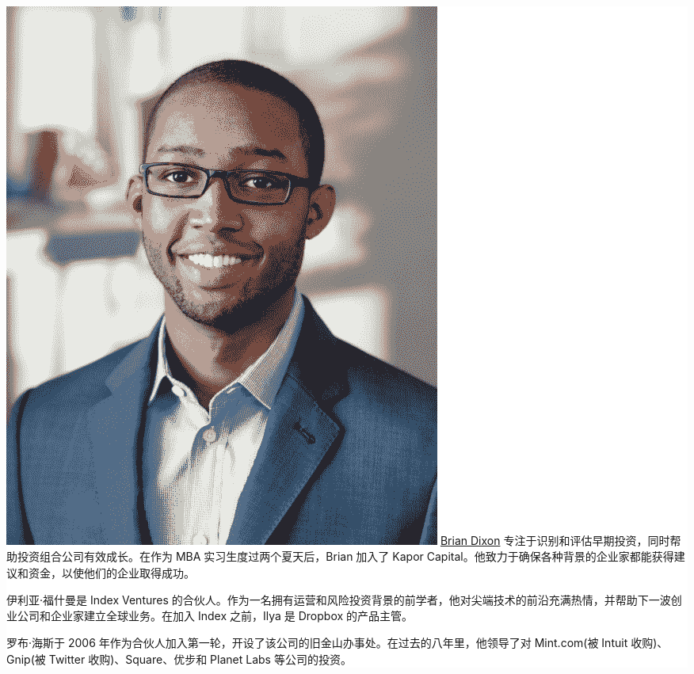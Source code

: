 ![Brian Dixon](img/a82c72faca8b124d42a880ac45180856.png)
[Brian Dixon](https://web.archive.org/web/20230128194853/https://www.crunchbase.com/person/brian-dixon-2) 专注于识别和评估早期投资，同时帮助投资组合公司有效成长。在作为 MBA 实习生度过两个夏天后，Brian 加入了 Kapor Capital。他致力于确保各种背景的企业家都能获得建议和资金，以使他们的企业取得成功。

伊利亚·福什曼是 Index Ventures 的合伙人。作为一名拥有运营和风险投资背景的前学者，他对尖端技术的前沿充满热情，并帮助下一波创业公司和企业家建立全球业务。在加入 Index 之前，Ilya 是 Dropbox 的产品主管。

罗布·海斯于 2006 年作为合伙人加入第一轮，开设了该公司的旧金山办事处。在过去的八年里，他领导了对 Mint.com(被 Intuit 收购)、Gnip(被 Twitter 收购)、Square、优步和 Planet Labs 等公司的投资。
